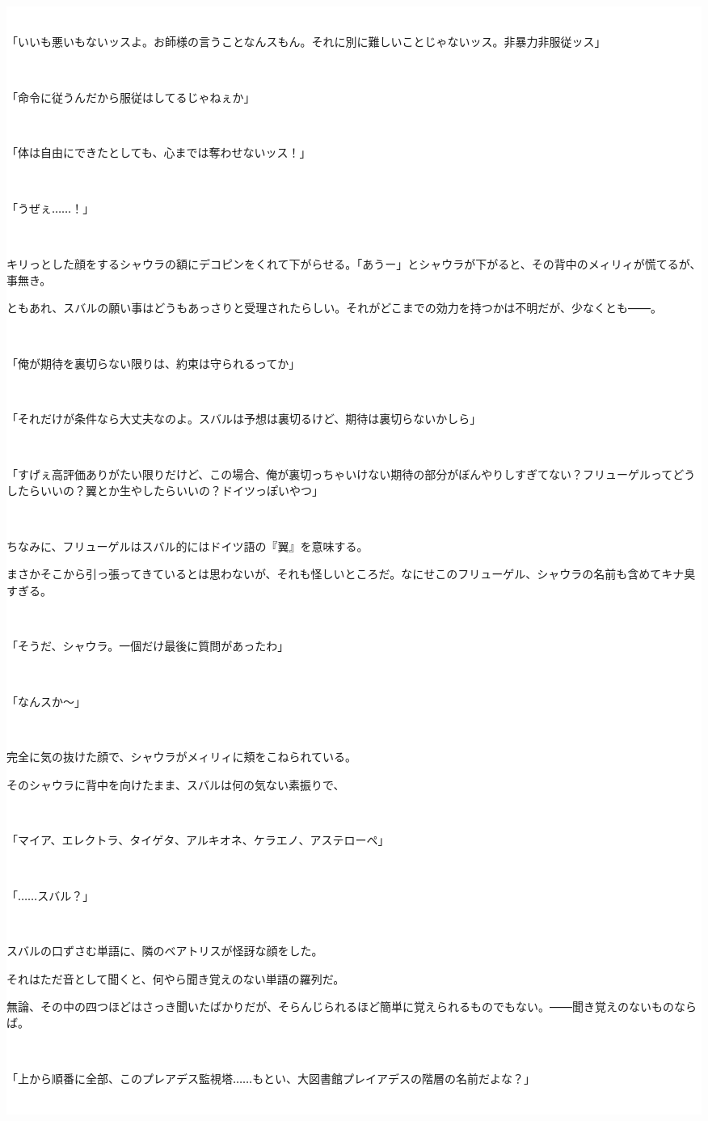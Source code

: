 　

「いいも悪いもないッスよ。お師様の言うことなんスもん。それに別に難しいことじゃないッス。非暴力非服従ッス」

　

「命令に従うんだから服従はしてるじゃねぇか」

　

「体は自由にできたとしても、心までは奪わせないッス！」

　

「うぜぇ……！」

　

キリっとした顔をするシャウラの額にデコピンをくれて下がらせる。「あうー」とシャウラが下がると、その背中のメィリィが慌てるが、事無き。

ともあれ、スバルの願い事はどうもあっさりと受理されたらしい。それがどこまでの効力を持つかは不明だが、少なくとも――。

　

「俺が期待を裏切らない限りは、約束は守られるってか」

　

「それだけが条件なら大丈夫なのよ。スバルは予想は裏切るけど、期待は裏切らないかしら」

　

「すげぇ高評価ありがたい限りだけど、この場合、俺が裏切っちゃいけない期待の部分がぼんやりしすぎてない？フリューゲルってどうしたらいいの？翼とか生やしたらいいの？ドイツっぽいやつ」

　

ちなみに、フリューゲルはスバル的にはドイツ語の『翼』を意味する。

まさかそこから引っ張ってきているとは思わないが、それも怪しいところだ。なにせこのフリューゲル、シャウラの名前も含めてキナ臭すぎる。

　

「そうだ、シャウラ。一個だけ最後に質問があったわ」

　

「なんスか～」

　

完全に気の抜けた顔で、シャウラがメィリィに頬をこねられている。

そのシャウラに背中を向けたまま、スバルは何の気ない素振りで、

　

「マイア、エレクトラ、タイゲタ、アルキオネ、ケラエノ、アステローペ」

　

「……スバル？」

　

スバルの口ずさむ単語に、隣のベアトリスが怪訝な顔をした。

それはただ音として聞くと、何やら聞き覚えのない単語の羅列だ。

無論、その中の四つほどはさっき聞いたばかりだが、そらんじられるほど簡単に覚えられるものでもない。――聞き覚えのないものならば。

　

「上から順番に全部、このプレアデス監視塔……もとい、大図書館プレイアデスの階層の名前だよな？」

　
